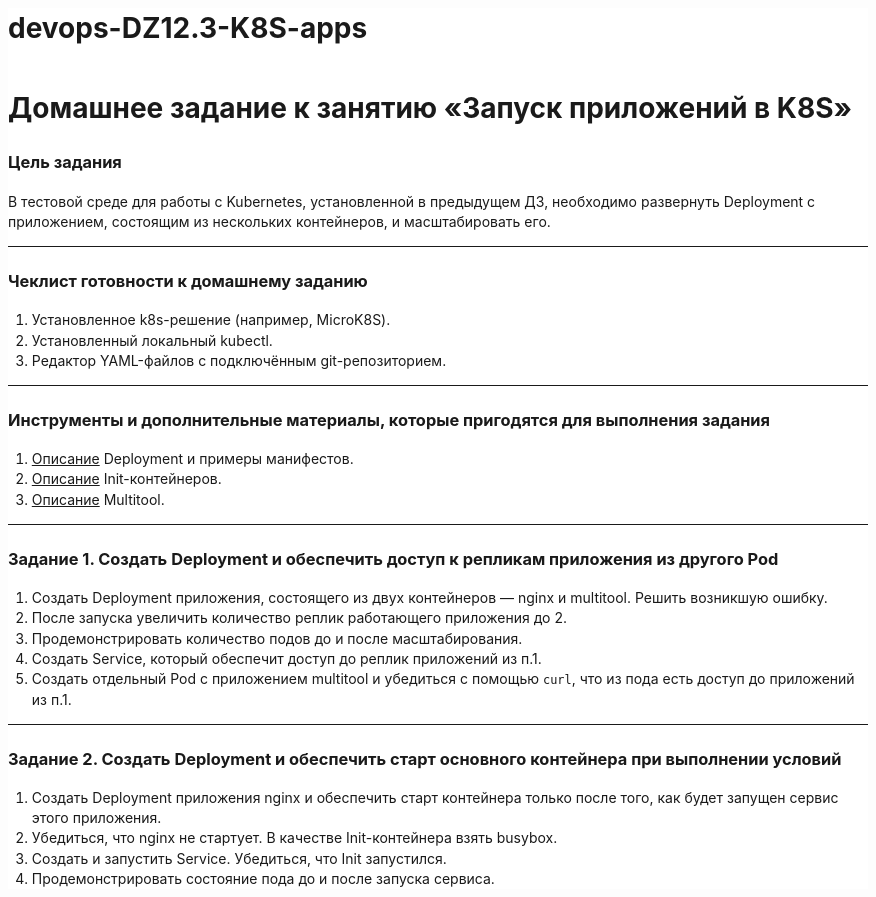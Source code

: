 # devops-DZ12.3-K8S-apps
# Домашнее задание к занятию «Запуск приложений в K8S»

### Цель задания

В тестовой среде для работы с Kubernetes, установленной в предыдущем ДЗ, необходимо развернуть Deployment с приложением, состоящим из нескольких контейнеров, и масштабировать его.

------
 
### Чеклист готовности к домашнему заданию
 
1. Установленное k8s-решение (например, MicroK8S).
2. Установленный локальный kubectl.
3. Редактор YAML-файлов с подключённым git-репозиторием.
 
------
 
### Инструменты и дополнительные материалы, которые пригодятся для выполнения задания
 
1. [Описание](https://kubernetes.io/docs/concepts/workloads/controllers/deployment/) Deployment и примеры манифестов.
2. [Описание](https://kubernetes.io/docs/concepts/workloads/pods/init-containers/) Init-контейнеров.
3. [Описание](https://github.com/wbitt/Network-MultiTool) Multitool.
 
------
 
### Задание 1. Создать Deployment и обеспечить доступ к репликам приложения из другого Pod
 
1. Создать Deployment приложения, состоящего из двух контейнеров — nginx и multitool. Решить возникшую ошибку.
2. После запуска увеличить количество реплик работающего приложения до 2.
3. Продемонстрировать количество подов до и после масштабирования.
4. Создать Service, который обеспечит доступ до реплик приложений из п.1.
5. Создать отдельный Pod с приложением multitool и убедиться с помощью `curl`, что из пода есть доступ до приложений из п.1.
 
------
 
### Задание 2. Создать Deployment и обеспечить старт основного контейнера при выполнении условий
 
1. Создать Deployment приложения nginx и обеспечить старт контейнера только после того, как будет запущен сервис этого приложения.
2. Убедиться, что nginx не стартует. В качестве Init-контейнера взять busybox.
3. Создать и запустить Service. Убедиться, что Init запустился.
4. Продемонстрировать состояние пода до и после запуска сервиса.
 